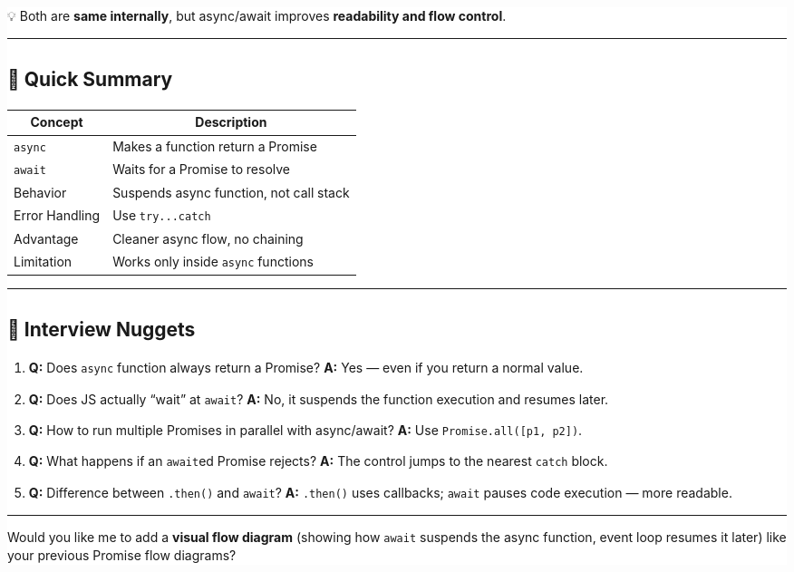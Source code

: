 💡 Both are **same internally**, but async/await improves **readability and flow control**.

---

## 🧭 Quick Summary

| Concept        | Description                             |
| -------------- | --------------------------------------- |
| `async`        | Makes a function return a Promise       |
| `await`        | Waits for a Promise to resolve          |
| Behavior       | Suspends async function, not call stack |
| Error Handling | Use `try...catch`                       |
| Advantage      | Cleaner async flow, no chaining         |
| Limitation     | Works only inside `async` functions     |

---

## 🎯 Interview Nuggets

1. **Q:** Does `async` function always return a Promise?
   **A:** Yes — even if you return a normal value.

2. **Q:** Does JS actually “wait” at `await`?
   **A:** No, it suspends the function execution and resumes later.

3. **Q:** How to run multiple Promises in parallel with async/await?
   **A:** Use `Promise.all([p1, p2])`.

4. **Q:** What happens if an `await`ed Promise rejects?
   **A:** The control jumps to the nearest `catch` block.

5. **Q:** Difference between `.then()` and `await`?
   **A:** `.then()` uses callbacks; `await` pauses code execution — more readable.

---

Would you like me to add a **visual flow diagram** (showing how `await` suspends the async function, event loop resumes it later) like your previous Promise flow diagrams?
